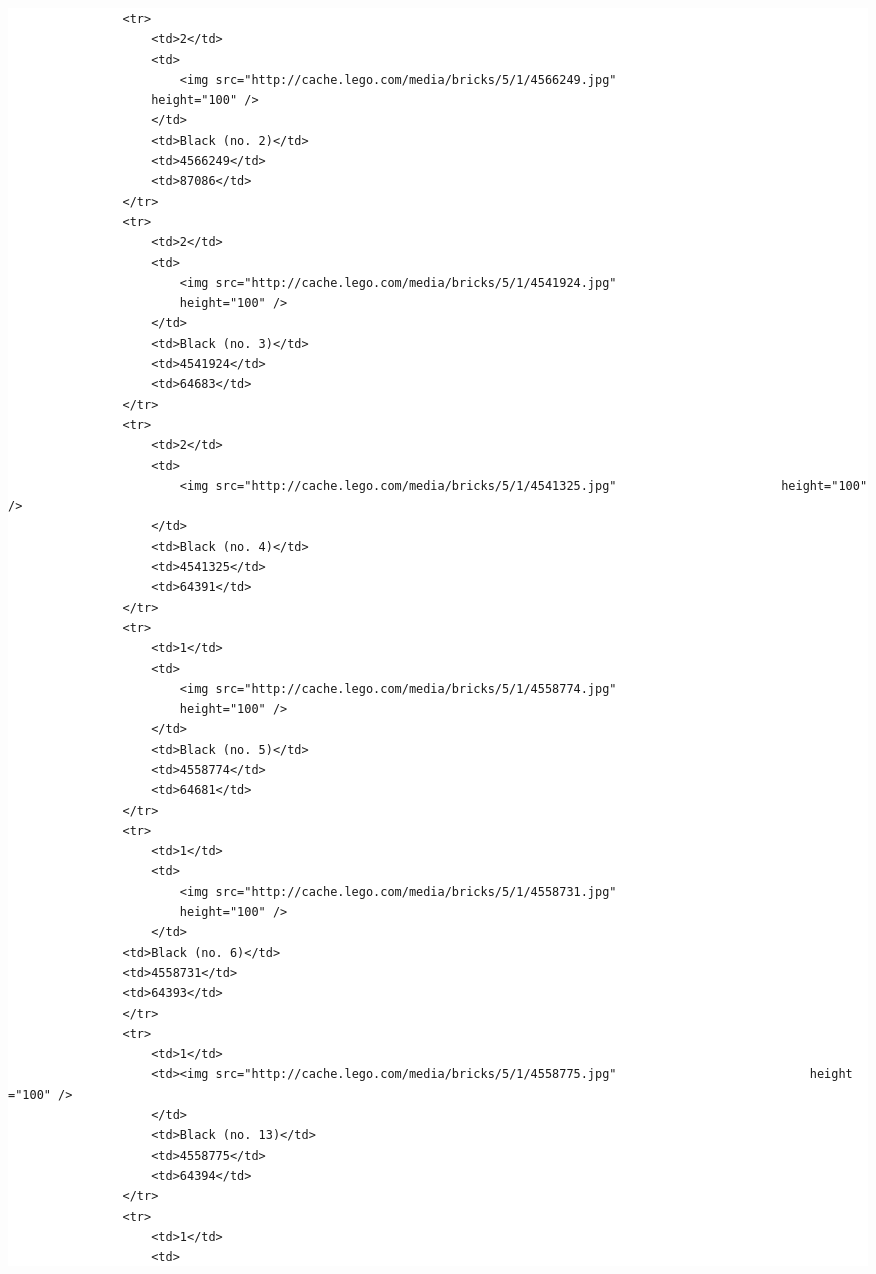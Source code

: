 					<tr>
						<td>2</td>
						<td>
							<img src="http://cache.lego.com/media/bricks/5/1/4566249.jpg"
						height="100" />
						</td>
						<td>Black (no. 2)</td>
						<td>4566249</td>
						<td>87086</td>
					</tr>
					<tr>
						<td>2</td>
						<td>
							<img src="http://cache.lego.com/media/bricks/5/1/4541924.jpg"
							height="100" />
						</td>
						<td>Black (no. 3)</td>
						<td>4541924</td>
						<td>64683</td>
					</tr>
					<tr>
						<td>2</td>
						<td>
							<img src="http://cache.lego.com/media/bricks/5/1/4541325.jpg" 						height="100" />
						</td>
						<td>Black (no. 4)</td>
						<td>4541325</td>
						<td>64391</td>
					</tr>
					<tr>
						<td>1</td>
						<td>
							<img src="http://cache.lego.com/media/bricks/5/1/4558774.jpg"
							height="100" />
						</td>
						<td>Black (no. 5)</td>
						<td>4558774</td>
						<td>64681</td>
					</tr>
					<tr>
						<td>1</td>
						<td>
							<img src="http://cache.lego.com/media/bricks/5/1/4558731.jpg"
							height="100" />
						</td>
					<td>Black (no. 6)</td>
					<td>4558731</td>
					<td>64393</td>
					</tr>
					<tr>
						<td>1</td>
						<td><img src="http://cache.lego.com/media/bricks/5/1/4558775.jpg" 							height="100" />
						</td>
						<td>Black (no. 13)</td>
						<td>4558775</td>
						<td>64394</td>
					</tr>
					<tr>
						<td>1</td>
						<td>